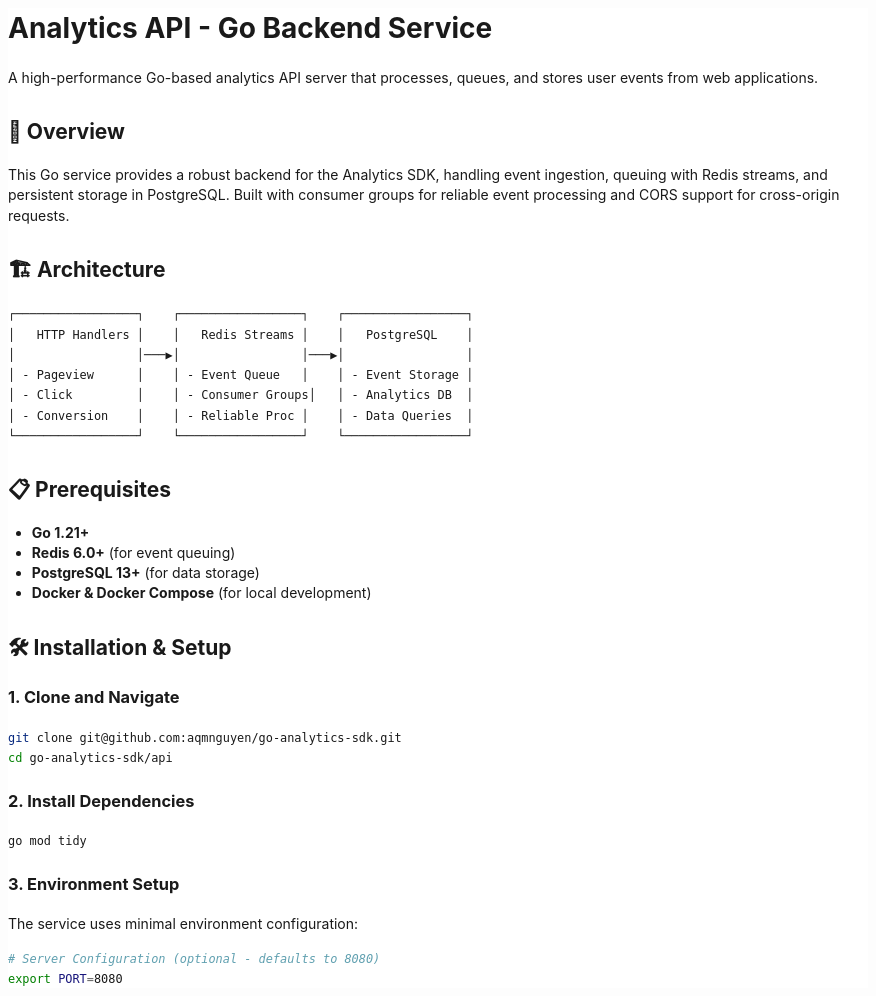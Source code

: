 # Analytics API - Go Backend Service

A high-performance Go-based analytics API server that processes, queues, and stores user events from web applications.

## 🚀 Overview

This Go service provides a robust backend for the Analytics SDK, handling event ingestion, queuing with Redis streams, and persistent storage in PostgreSQL. Built with consumer groups for reliable event processing and CORS support for cross-origin requests.

## 🏗️ Architecture

```
┌─────────────────┐    ┌─────────────────┐    ┌─────────────────┐
│   HTTP Handlers │    │   Redis Streams │    │   PostgreSQL    │
│                 │───▶│                 │───▶│                 │
│ - Pageview      │    │ - Event Queue   │    │ - Event Storage │
│ - Click         │    │ - Consumer Groups│   │ - Analytics DB  │
│ - Conversion    │    │ - Reliable Proc │    │ - Data Queries  │
└─────────────────┘    └─────────────────┘    └─────────────────┘
```

## 📋 Prerequisites

- **Go 1.21+**
- **Redis 6.0+** (for event queuing)
- **PostgreSQL 13+** (for data storage)
- **Docker & Docker Compose** (for local development)

## 🛠️ Installation & Setup

### 1. Clone and Navigate

```bash
git clone git@github.com:aqmnguyen/go-analytics-sdk.git
cd go-analytics-sdk/api
```

### 2. Install Dependencies

```bash
go mod tidy
```

### 3. Environment Setup

The service uses minimal environment configuration:

```bash
# Server Configuration (optional - defaults to 8080)
export PORT=8080
```

